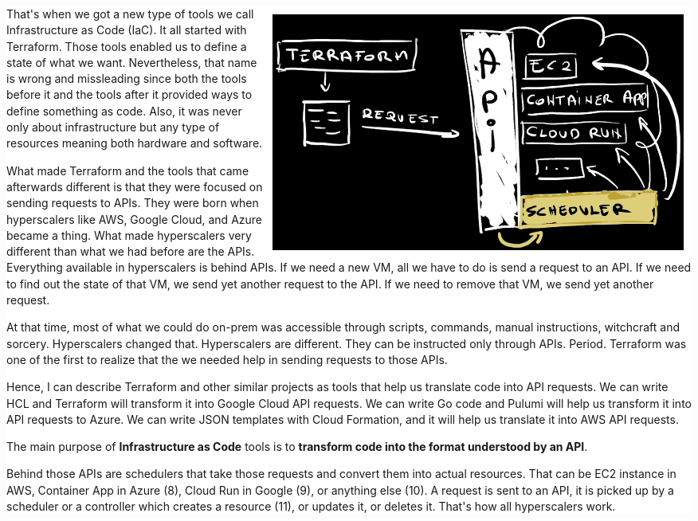 <img src="diag-03.png" style="width:60%; float:right; padding: 10px">

That's when we got a new type of tools we call Infrastructure as Code (IaC). It all started with Terraform. Those tools enabled us to define a state of what we want. Nevertheless, that name is wrong and missleading since both the tools before it and the tools after it provided ways to define something as code. Also, it was never only about infrastructure but any type of resources meaning both hardware and software. 

What made Terraform and the tools that came afterwards different is that they were focused on sending requests to APIs. They were born when hyperscalers like AWS, Google Cloud, and Azure became a thing. What made hyperscalers very different than what we had before are the APIs. Everything available in hyperscalers is behind APIs. If we need a new VM, all we have to do is send a request to an API. If we need to find out the state of that VM, we send yet another request to the API. If we need to remove that VM, we send yet another request.

At that time, most of what we could do on-prem was accessible through scripts, commands, manual instructions, witchcraft and sorcery. Hyperscalers changed that. Hyperscalers are different. They can be instructed only through APIs. Period. Terraform was one of the first to realize that the we needed help in sending requests to those APIs.

Hence, I can describe Terraform and other similar projects as tools that help us translate code into API requests. We can write HCL and Terraform will transform it into Google Cloud API requests. We can write Go code and Pulumi will help us transform it into API requests to Azure. We can write JSON templates with Cloud Formation, and it will help us translate it into AWS API requests.

The main purpose of **Infrastructure as Code** tools is to **transform code into the format understood by an API**.

Behind those APIs are schedulers that take those requests and convert them into actual resources. That can be EC2 instance in AWS, Container App in Azure (8), Cloud Run in Google (9), or anything else (10). A request is sent to an API, it is picked up by a scheduler or a controller which creates a resource (11), or updates it, or deletes it. That's how all hyperscalers work.
